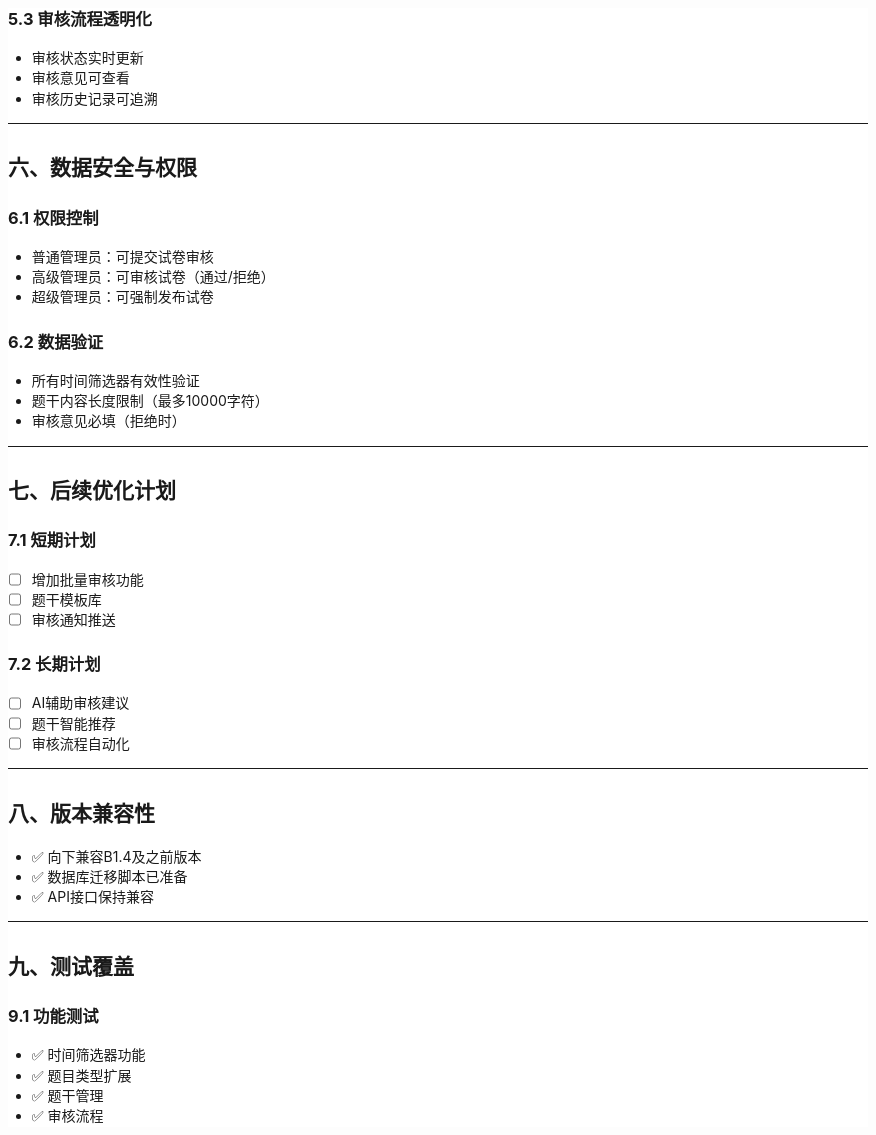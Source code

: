 ### 5.3 审核流程透明化
- 审核状态实时更新
- 审核意见可查看
- 审核历史记录可追溯

---

## 六、数据安全与权限

### 6.1 权限控制
- 普通管理员：可提交试卷审核
- 高级管理员：可审核试卷（通过/拒绝）
- 超级管理员：可强制发布试卷

### 6.2 数据验证
- 所有时间筛选器有效性验证
- 题干内容长度限制（最多10000字符）
- 审核意见必填（拒绝时）

---

## 七、后续优化计划

### 7.1 短期计划
- [ ] 增加批量审核功能
- [ ] 题干模板库
- [ ] 审核通知推送

### 7.2 长期计划
- [ ] AI辅助审核建议
- [ ] 题干智能推荐
- [ ] 审核流程自动化

---

## 八、版本兼容性

- ✅ 向下兼容B1.4及之前版本
- ✅ 数据库迁移脚本已准备
- ✅ API接口保持兼容

---

## 九、测试覆盖

### 9.1 功能测试
- ✅ 时间筛选器功能
- ✅ 题目类型扩展
- ✅ 题干管理
- ✅ 审核流程
